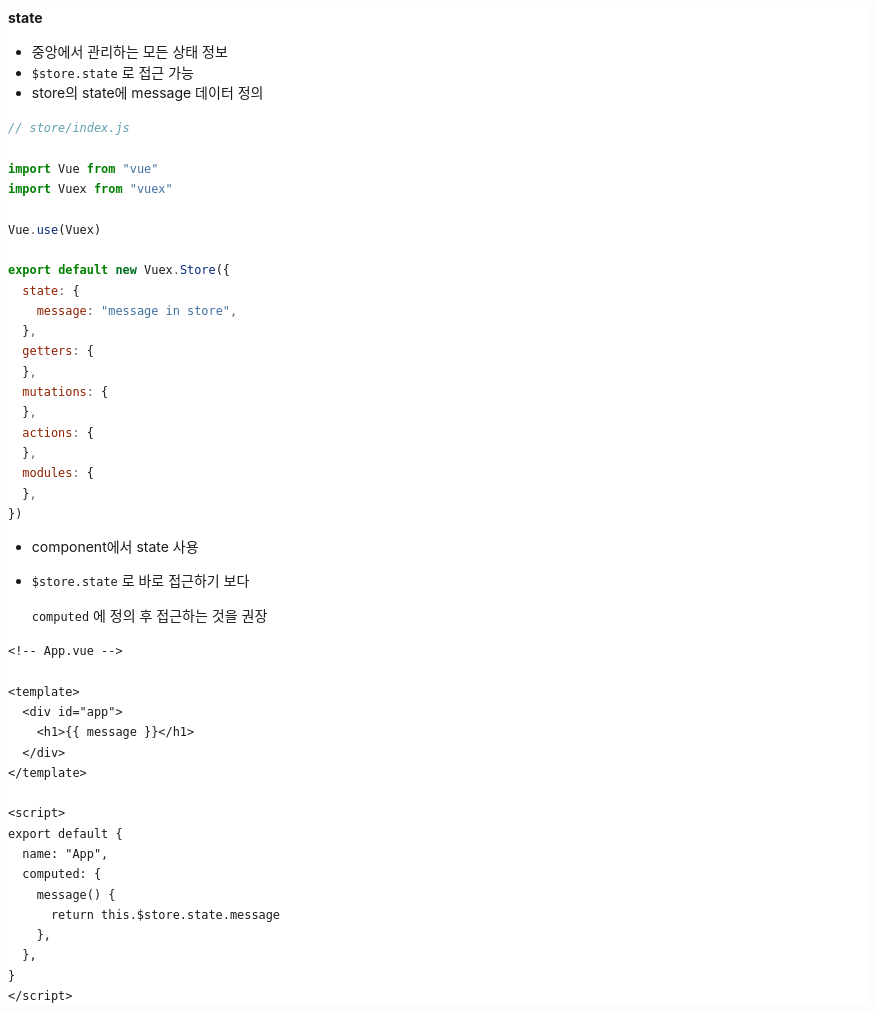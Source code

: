 **state**

- 중앙에서 관리하는 모든 상태 정보
- `$store.state` 로 접근 가능
- store의 state에 message 데이터 정의

```js
// store/index.js

import Vue from "vue"
import Vuex from "vuex"

Vue.use(Vuex)

export default new Vuex.Store({
  state: {
    message: "message in store",
  },
  getters: {
  },
  mutations: {
  },
  actions: {
  },
  modules: {
  },
})
```

- component에서 state 사용

- `$store.state` 로 바로 접근하기 보다

  `computed` 에 정의 후 접근하는 것을 권장

```vue
<!-- App.vue -->

<template>
  <div id="app">
    <h1>{{ message }}</h1>
  </div>
</template>

<script>
export default {
  name: "App",
  computed: {
    message() {
      return this.$store.state.message
    },
  },
}
</script>
```
